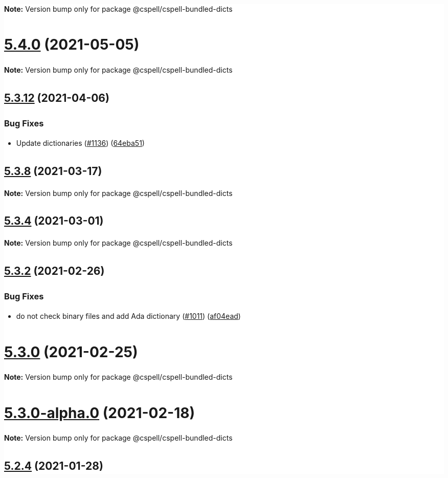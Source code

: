**Note:** Version bump only for package @cspell/cspell-bundled-dicts

# [5.4.0](https://github.com/streetsidesoftware/cspell/compare/v5.3.12...v5.4.0) (2021-05-05)

**Note:** Version bump only for package @cspell/cspell-bundled-dicts

## [5.3.12](https://github.com/streetsidesoftware/cspell/compare/v5.3.11...v5.3.12) (2021-04-06)

### Bug Fixes

* Update dictionaries ([#1136](https://github.com/streetsidesoftware/cspell/issues/1136)) ([64eba51](https://github.com/streetsidesoftware/cspell/commit/64eba51b75e0e2dde0568f46b4312c949b884a73))

## [5.3.8](https://github.com/streetsidesoftware/cspell/compare/v5.3.7...v5.3.8) (2021-03-17)

**Note:** Version bump only for package @cspell/cspell-bundled-dicts

## [5.3.4](https://github.com/streetsidesoftware/cspell/compare/v5.3.3...v5.3.4) (2021-03-01)

**Note:** Version bump only for package @cspell/cspell-bundled-dicts

## [5.3.2](https://github.com/streetsidesoftware/cspell/compare/v5.3.1...v5.3.2) (2021-02-26)

### Bug Fixes

* do not check binary files and add Ada dictionary ([#1011](https://github.com/streetsidesoftware/cspell/issues/1011)) ([af04ead](https://github.com/streetsidesoftware/cspell/commit/af04ead1dcd517b5de813a24d4d17424971a5606))

# [5.3.0](https://github.com/streetsidesoftware/cspell/compare/v5.3.0-alpha.4...v5.3.0) (2021-02-25)

**Note:** Version bump only for package @cspell/cspell-bundled-dicts

# [5.3.0-alpha.0](https://github.com/streetsidesoftware/cspell/compare/v5.2.4...v5.3.0-alpha.0) (2021-02-18)

**Note:** Version bump only for package @cspell/cspell-bundled-dicts

## [5.2.4](https://github.com/streetsidesoftware/cspell/compare/v5.2.3...v5.2.4) (2021-01-28)
